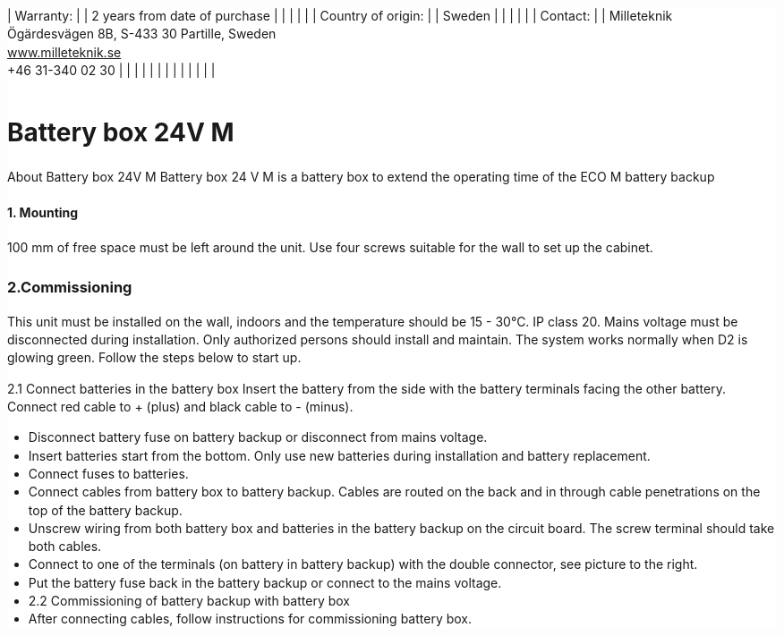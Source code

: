 | Warranty:                                         |       | 2 years from date of purchase                                                                       |                                                                                |        |                                                      |                                 |
| Country of origin:                                |       | Sweden                                                                                              |                                                                                |        |                                                      |                                 |
| Contact:                                          |       | Milleteknik<br>Ögärdesvägen 8B, S-433 30 Partille, Sweden<br>www.milleteknik.se<br>+46 31-340 02 30 |                                                                                |        |                                                      |                                 |
|                                                   |       |                                                                                                     |                                                                                |        |                                                      |                                 |

# Battery box 24V M

About Battery box 24V M Battery box 24 V M is a battery box to extend the operating time of the ECO M battery backup

#### 1. Mounting

100 mm of free space must be left around the unit. Use four screws suitable for the wall to set up the cabinet.

### 2.Commissioning

This unit must be installed on the wall, indoors and the temperature should be 15 - 30°C. IP class 20. Mains voltage must be disconnected during installation. Only authorized persons should install and maintain. The system works normally when D2 is glowing green. Follow the steps below to start up.

2.1 Connect batteries in the battery box Insert the battery from the side with the battery terminals facing the other battery. Connect red cable to + (plus) and black cable to - (minus).

- Disconnect battery fuse on battery backup or disconnect from mains voltage.
- Insert batteries start from the bottom. Only use new batteries during installation and battery replacement.
- Connect fuses to batteries.
- Connect cables from battery box to battery backup. Cables are routed on the back and in through cable penetrations on the top of the battery backup.
- Unscrew wiring from both battery box and batteries in the battery backup on the circuit board. The screw terminal should take both cables.
- Connect to one of the terminals (on battery in battery backup) with the double connector, see picture to the right.
- Put the battery fuse back in the battery backup or connect to the mains voltage.
- 2.2 Commissioning of battery backup with battery box
- After connecting cables, follow instructions for commissioning battery box.
